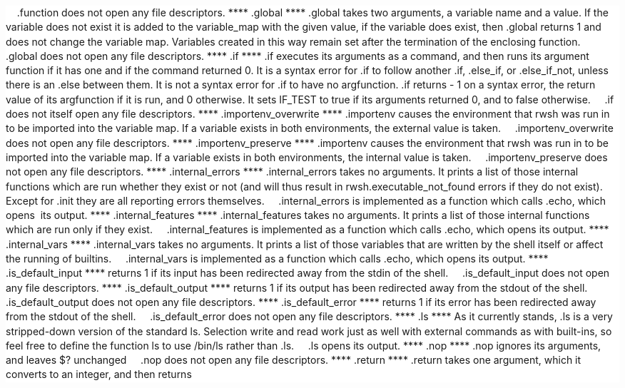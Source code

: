     .function does not open any file descriptors.
**** .global ****
.global takes two arguments, a variable name and a value. If the variable does
not exist it is added to the variable_map with the given value, if the variable
does exist, then .global returns 1 and does not change the variable map.
Variables created in this way remain set after the termination of the enclosing
function.
    .global does not open any file descriptors.
**** .if ****
.if executes its arguments as a command, and then runs its argument function if
it has one and if the command returned 0. It is a syntax error for .if to
follow another .if, .else_if, or .else_if_not, unless there is an .else between
them. It is not a syntax error for .if to have no argfunction. .if returns -
1 on a syntax error, the return value of its argfunction if it is run, and 0
otherwise. It sets IF_TEST to true if its arguments returned 0, and to false
otherwise.
    .if does not itself open any file descriptors.
**** .importenv_overwrite ****
.importenv causes the environment that rwsh was run in to be imported into the
variable map. If a variable exists in both environments, the external value is
taken.
    .importenv_overwrite does not open any file descriptors.
**** .importenv_preserve ****
.importenv causes the environment that rwsh was run in to be imported into the
variable map. If a variable exists in both environments, the internal value is
taken.
    .importenv_preserve does not open any file descriptors.
**** .internal_errors ****
.internal_errors takes no arguments. It prints a list of those internal
functions which are run whether they exist or not (and will thus result in
rwsh.executable_not_found errors if they do not exist). Except for .init they
are all reporting errors themselves.
    .internal_errors is implemented as a function which calls .echo, which
opens  its output.
**** .internal_features ****
.internal_features takes no arguments. It prints a list of those internal
functions which are run only if they exist.
    .internal_features is implemented as a function which calls .echo, which
opens its output.
**** .internal_vars ****
.internal_vars takes no arguments. It prints a list of those variables that are
written by the shell itself or affect the running of builtins.
    .internal_vars is implemented as a function which calls .echo, which opens
its output.
**** .is_default_input ****
returns 1 if its input has been redirected away from the stdin of the shell.
    .is_default_input does not open any file descriptors.
**** .is_default_output ****
returns 1 if its output has been redirected away from the stdout of the shell.
    .is_default_output does not open any file descriptors.
**** .is_default_error ****
returns 1 if its error has been redirected away from the stdout of the shell.
    .is_default_error does not open any file descriptors.
**** .ls ****
As it currently stands, .ls is a very stripped-down version of the standard ls.
Selection write and read work just as well with external commands as with
built-ins, so feel free to define the function ls to use /bin/ls rather than
.ls.
    .ls opens its output.
**** .nop ****
.nop ignores its arguments, and leaves $? unchanged
    .nop does not open any file descriptors.
**** .return ****
.return takes one argument, which it converts to an integer, and then returns